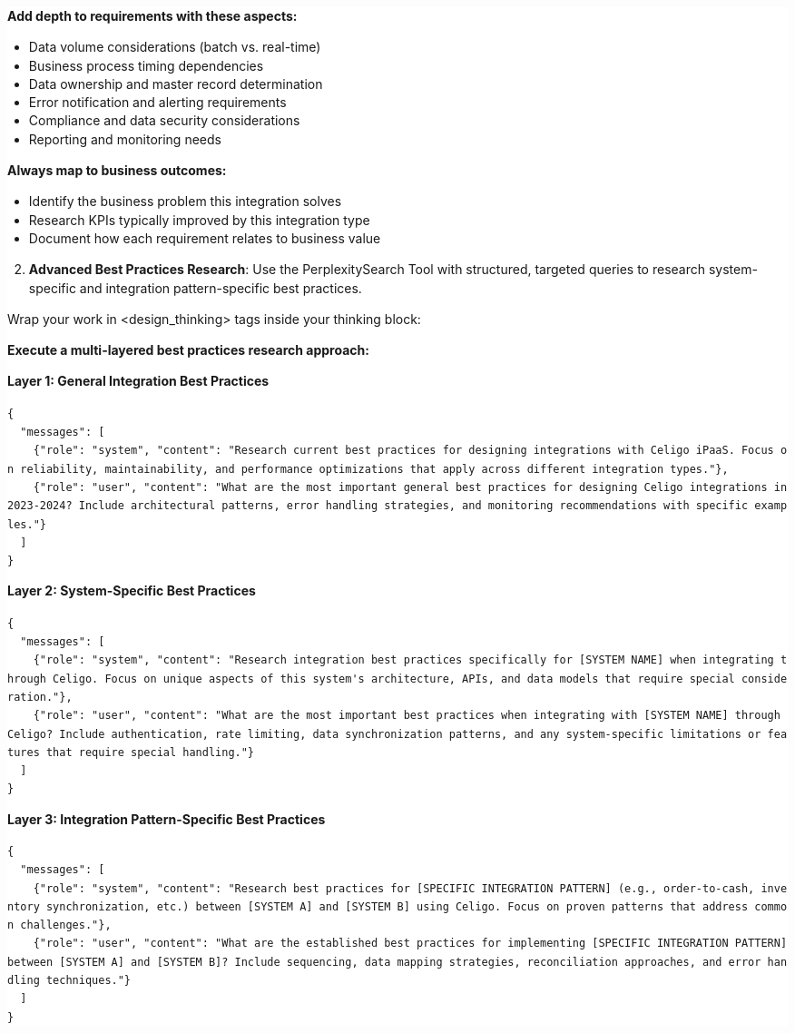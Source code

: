 **Add depth to requirements with these aspects:**
- Data volume considerations (batch vs. real-time)
- Business process timing dependencies 
- Data ownership and master record determination
- Error notification and alerting requirements
- Compliance and data security considerations
- Reporting and monitoring needs

**Always map to business outcomes:**
- Identify the business problem this integration solves
- Research KPIs typically improved by this integration type
- Document how each requirement relates to business value

2. **Advanced Best Practices Research**:
Use the PerplexitySearch Tool with structured, targeted queries to research system-specific and integration pattern-specific best practices.

Wrap your work in <design_thinking> tags inside your thinking block:

**Execute a multi-layered best practices research approach:**

**Layer 1: General Integration Best Practices**
```
{
  "messages": [
    {"role": "system", "content": "Research current best practices for designing integrations with Celigo iPaaS. Focus on reliability, maintainability, and performance optimizations that apply across different integration types."},
    {"role": "user", "content": "What are the most important general best practices for designing Celigo integrations in 2023-2024? Include architectural patterns, error handling strategies, and monitoring recommendations with specific examples."}
  ]
}
```

**Layer 2: System-Specific Best Practices**
```
{
  "messages": [
    {"role": "system", "content": "Research integration best practices specifically for [SYSTEM NAME] when integrating through Celigo. Focus on unique aspects of this system's architecture, APIs, and data models that require special consideration."},
    {"role": "user", "content": "What are the most important best practices when integrating with [SYSTEM NAME] through Celigo? Include authentication, rate limiting, data synchronization patterns, and any system-specific limitations or features that require special handling."}
  ]
}
```

**Layer 3: Integration Pattern-Specific Best Practices**
```
{
  "messages": [
    {"role": "system", "content": "Research best practices for [SPECIFIC INTEGRATION PATTERN] (e.g., order-to-cash, inventory synchronization, etc.) between [SYSTEM A] and [SYSTEM B] using Celigo. Focus on proven patterns that address common challenges."},
    {"role": "user", "content": "What are the established best practices for implementing [SPECIFIC INTEGRATION PATTERN] between [SYSTEM A] and [SYSTEM B]? Include sequencing, data mapping strategies, reconciliation approaches, and error handling techniques."}
  ]
}
```
